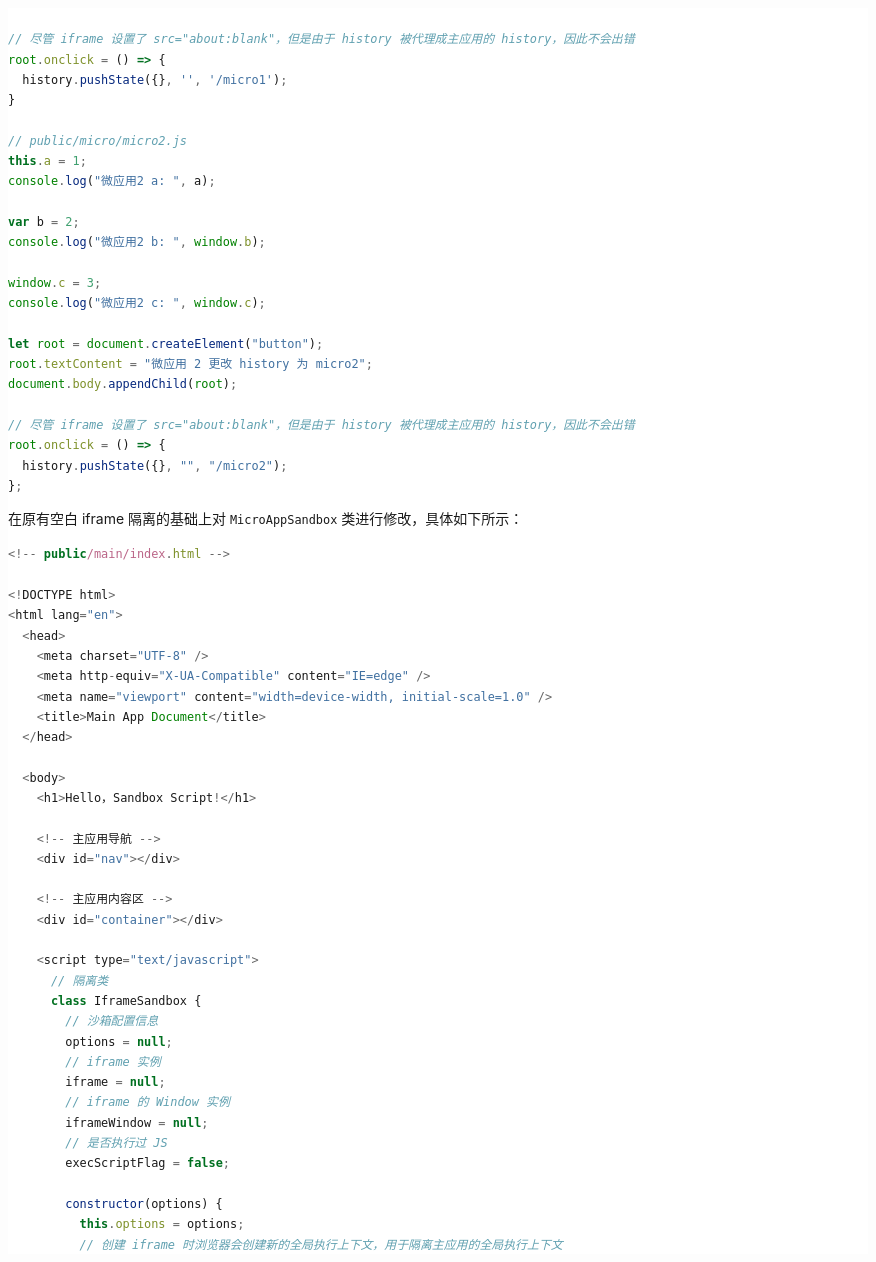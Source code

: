 ``` javascript

// 尽管 iframe 设置了 src="about:blank"，但是由于 history 被代理成主应用的 history，因此不会出错
root.onclick = () => {
  history.pushState({}, '', '/micro1');
}

// public/micro/micro2.js
this.a = 1;
console.log("微应用2 a: ", a);

var b = 2;
console.log("微应用2 b: ", window.b);

window.c = 3;
console.log("微应用2 c: ", window.c);

let root = document.createElement("button");
root.textContent = "微应用 2 更改 history 为 micro2";
document.body.appendChild(root);

// 尽管 iframe 设置了 src="about:blank"，但是由于 history 被代理成主应用的 history，因此不会出错
root.onclick = () => {
  history.pushState({}, "", "/micro2");
};
```

在原有空白 iframe 隔离的基础上对 `MicroAppSandbox` 类进行修改，具体如下所示：

``` javascript
<!-- public/main/index.html -->

<!DOCTYPE html>
<html lang="en">
  <head>
    <meta charset="UTF-8" />
    <meta http-equiv="X-UA-Compatible" content="IE=edge" />
    <meta name="viewport" content="width=device-width, initial-scale=1.0" />
    <title>Main App Document</title>
  </head>

  <body>
    <h1>Hello，Sandbox Script!</h1>

    <!-- 主应用导航 -->
    <div id="nav"></div>

    <!-- 主应用内容区 -->
    <div id="container"></div>

    <script type="text/javascript">
      // 隔离类
      class IframeSandbox {
        // 沙箱配置信息
        options = null;
        // iframe 实例
        iframe = null;
        // iframe 的 Window 实例
        iframeWindow = null;
        // 是否执行过 JS
        execScriptFlag = false;

        constructor(options) {
          this.options = options;
          // 创建 iframe 时浏览器会创建新的全局执行上下文，用于隔离主应用的全局执行上下文
```